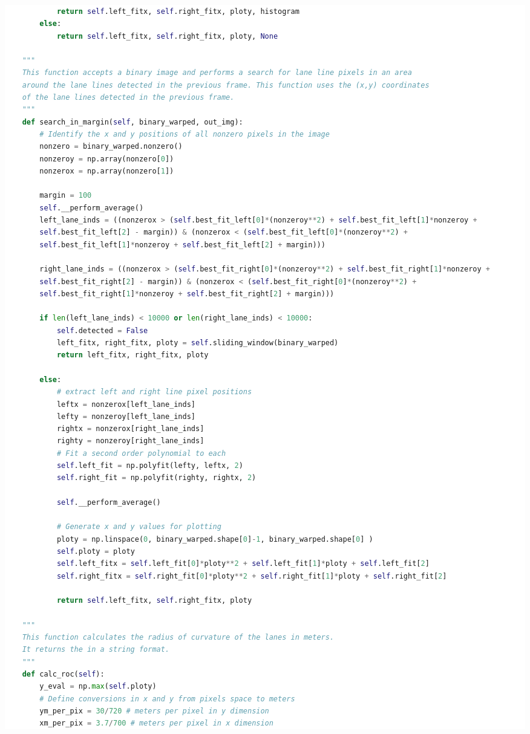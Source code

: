 ```python
            return self.left_fitx, self.right_fitx, ploty, histogram
        else:
            return self.left_fitx, self.right_fitx, ploty, None
    
    """
    This function accepts a binary image and performs a search for lane line pixels in an area
    around the lane lines detected in the previous frame. This function uses the (x,y) coordinates
    of the lane lines detected in the previous frame. 
    """
    def search_in_margin(self, binary_warped, out_img):
        # Identify the x and y positions of all nonzero pixels in the image
        nonzero = binary_warped.nonzero()
        nonzeroy = np.array(nonzero[0])
        nonzerox = np.array(nonzero[1])
        
        margin = 100
        self.__perform_average()
        left_lane_inds = ((nonzerox > (self.best_fit_left[0]*(nonzeroy**2) + self.best_fit_left[1]*nonzeroy + 
        self.best_fit_left[2] - margin)) & (nonzerox < (self.best_fit_left[0]*(nonzeroy**2) + 
        self.best_fit_left[1]*nonzeroy + self.best_fit_left[2] + margin))) 

        right_lane_inds = ((nonzerox > (self.best_fit_right[0]*(nonzeroy**2) + self.best_fit_right[1]*nonzeroy + 
        self.best_fit_right[2] - margin)) & (nonzerox < (self.best_fit_right[0]*(nonzeroy**2) + 
        self.best_fit_right[1]*nonzeroy + self.best_fit_right[2] + margin)))  
        
        if len(left_lane_inds) < 10000 or len(right_lane_inds) < 10000:
            self.detected = False
            left_fitx, right_fitx, ploty = self.sliding_window(binary_warped)
            return left_fitx, right_fitx, ploty
        
        else:
            # extract left and right line pixel positions
            leftx = nonzerox[left_lane_inds]
            lefty = nonzeroy[left_lane_inds] 
            rightx = nonzerox[right_lane_inds]
            righty = nonzeroy[right_lane_inds]
            # Fit a second order polynomial to each
            self.left_fit = np.polyfit(lefty, leftx, 2)
            self.right_fit = np.polyfit(righty, rightx, 2)
            
            self.__perform_average()
            
            # Generate x and y values for plotting
            ploty = np.linspace(0, binary_warped.shape[0]-1, binary_warped.shape[0] )
            self.ploty = ploty
            self.left_fitx = self.left_fit[0]*ploty**2 + self.left_fit[1]*ploty + self.left_fit[2]
            self.right_fitx = self.right_fit[0]*ploty**2 + self.right_fit[1]*ploty + self.right_fit[2]
            
            return self.left_fitx, self.right_fitx, ploty
    
    """
    This function calculates the radius of curvature of the lanes in meters.
    It returns the in a string format.
    """
    def calc_roc(self):
        y_eval = np.max(self.ploty)
        # Define conversions in x and y from pixels space to meters
        ym_per_pix = 30/720 # meters per pixel in y dimension
        xm_per_pix = 3.7/700 # meters per pixel in x dimension

```